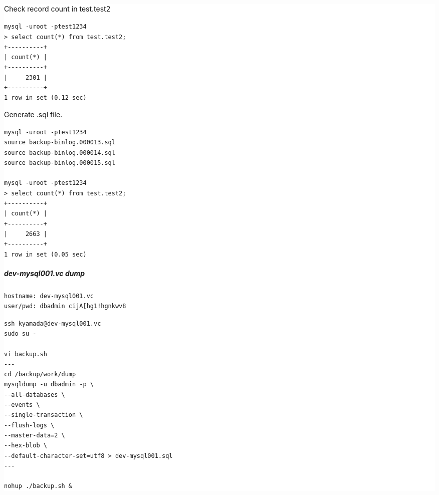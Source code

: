 Check record count in test.test2
```
mysql -uroot -ptest1234
> select count(*) from test.test2;
+----------+
| count(*) |
+----------+
|     2301 |
+----------+
1 row in set (0.12 sec)
```

Generate .sql file. 
```
mysql -uroot -ptest1234
source backup-binlog.000013.sql
source backup-binlog.000014.sql
source backup-binlog.000015.sql

mysql -uroot -ptest1234
> select count(*) from test.test2;
+----------+
| count(*) |
+----------+
|     2663 |
+----------+
1 row in set (0.05 sec)

```

##### dev-mysql001.vc dump

```
hostname: dev-mysql001.vc
user/pwd: dbadmin cijA[hg1!hgnkwv8
```

```
ssh kyamada@dev-mysql001.vc
sudo su - 

vi backup.sh
---
cd /backup/work/dump
mysqldump -u dbadmin -p \
--all-databases \
--events \
--single-transaction \
--flush-logs \
--master-data=2 \
--hex-blob \
--default-character-set=utf8 > dev-mysql001.sql 
---

nohup ./backup.sh &

```








